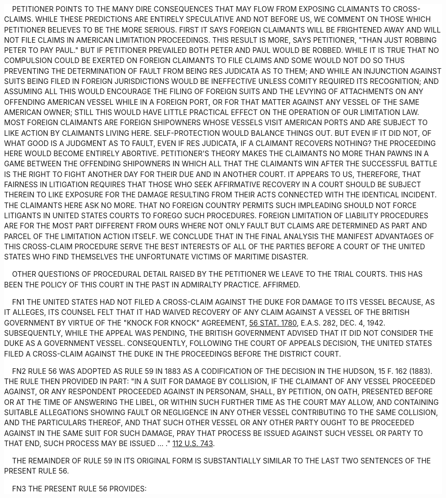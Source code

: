     PETITIONER POINTS TO THE MANY DIRE CONSEQUENCES THAT MAY FLOW FROM EXPOSING CLAIMANTS TO CROSS-CLAIMS.  WHILE THESE PREDICTIONS ARE ENTIRELY SPECULATIVE AND NOT BEFORE US, WE COMMENT ON THOSE WHICH PETITIONER BELIEVES TO BE THE MORE SERIOUS.  FIRST IT SAYS FOREIGN CLAIMANTS WILL BE FRIGHTENED AWAY AND WILL NOT FILE CLAIMS IN AMERICAN LIMITATION PROCEEDINGS.  THIS RESULT IS MORE, SAYS PETITIONER, "THAN JUST ROBBING PETER TO PAY PAUL."  BUT IF PETITIONER PREVAILED BOTH PETER AND PAUL WOULD BE ROBBED.  WHILE IT IS TRUE THAT NO COMPULSION COULD BE EXERTED ON FOREIGN CLAIMANTS TO FILE CLAIMS AND SOME WOULD NOT DO SO THUS PREVENTING THE DETERMINATION OF FAULT FROM BEING RES JUDICATA AS TO THEM; AND WHILE AN INJUNCTION AGAINST SUITS BEING FILED IN FOREIGN JURISDICTIONS WOULD BE INEFFECTIVE UNLESS COMITY REQUIRED ITS RECOGNITION; AND ASSUMING ALL THIS WOULD ENCOURAGE THE FILING OF FOREIGN SUITS AND THE LEVYING OF ATTACHMENTS ON ANY OFFENDING AMERICAN VESSEL WHILE IN A FOREIGN PORT, OR FOR THAT MATTER AGAINST ANY VESSEL OF THE SAME AMERICAN OWNER; STILL THIS WOULD HAVE LITTLE PRACTICAL EFFECT ON THE OPERATION OF OUR LIMITATION LAW.  MOST FOREIGN CLAIMANTS ARE FOREIGN SHIPOWNERS WHOSE VESSELS VISIT AMERICAN PORTS AND ARE SUBJECT TO LIKE ACTION BY CLAIMANTS LIVING HERE.  SELF-PROTECTION WOULD BALANCE THINGS OUT.  BUT EVEN IF IT DID NOT, OF WHAT GOOD IS A JUDGMENT AS TO FAULT, EVEN IF RES JUDICATA, IF A CLAIMANT RECOVERS NOTHING?  THE PROCEEDING HERE WOULD BECOME ENTIRELY ABORTIVE.  PETITIONER'S THEORY MAKES THE CLAIMANTS NO MORE THAN PAWNS IN A GAME BETWEEN THE OFFENDING SHIPOWNERS IN WHICH ALL THAT THE CLAIMANTS WIN AFTER THE SUCCESSFUL BATTLE IS THE RIGHT TO FIGHT ANOTHER DAY FOR THEIR DUE AND IN ANOTHER COURT.  IT APPEARS TO US, THEREFORE, THAT FAIRNESS IN LITIGATION REQUIRES THAT THOSE WHO SEEK AFFIRMATIVE RECOVERY IN A COURT SHOULD BE SUBJECT THEREIN TO LIKE EXPOSURE FOR THE DAMAGE RESULTING FROM THEIR ACTS CONNECTED WITH THE IDENTICAL INCIDENT.  THE CLAIMANTS HERE ASK NO MORE.  THAT NO FOREIGN COUNTRY PERMITS SUCH IMPLEADING SHOULD NOT FORCE LITIGANTS IN UNITED STATES COURTS TO FOREGO SUCH PROCEDURES.  FOREIGN LIMITATION OF LIABILITY PROCEDURES ARE FOR THE MOST PART DIFFERENT FROM OURS WHERE NOT ONLY FAULT BUT CLAIMS ARE DETERMINED AS PART AND PARCEL OF THE LIMITATION ACTION ITSELF.  WE CONCLUDE THAT IN THE FINAL ANALYSIS THE MANIFEST ADVANTAGES OF THIS CROSS-CLAIM PROCEDURE SERVE THE BEST INTERESTS OF ALL OF THE PARTIES BEFORE A COURT OF THE UNITED STATES WHO FIND THEMSELVES THE UNFORTUNATE VICTIMS OF MARITIME DISASTER.

    OTHER QUESTIONS OF PROCEDURAL DETAIL RAISED BY THE PETITIONER WE LEAVE TO THE TRIAL COURTS.  THIS HAS BEEN THE POLICY OF THIS COURT IN THE PAST IN ADMIRALTY PRACTICE.  AFFIRMED.

    FN1  THE UNITED STATES HAD NOT FILED A CROSS-CLAIM AGAINST THE DUKE FOR DAMAGE TO ITS VESSEL BECAUSE, AS IT ALLEGES, ITS COUNSEL FELT THAT IT HAD WAIVED RECOVERY OF ANY CLAIM AGAINST A VESSEL OF THE BRITISH GOVERNMENT BY VIRTUE OF THE "KNOCK FOR KNOCK" AGREEMENT, [56 STAT. 1780][/us/stat/56/1780], E.A.S. 282, DEC. 4, 1942.  SUBSEQUENTLY, WHILE THE APPEAL WAS PENDING, THE BRITISH GOVERNMENT ADVISED THAT IT DID NOT CONSIDER THE DUKE AS A GOVERNMENT VESSEL.  CONSEQUENTLY, FOLLOWING THE COURT OF APPEALS DECISION, THE UNITED STATES FILED A CROSS-CLAIM AGAINST THE DUKE IN THE PROCEEDINGS BEFORE THE DISTRICT COURT.

    FN2  RULE 56 WAS ADOPTED AS RULE 59 IN 1883 AS A CODIFICATION OF THE DECISION IN THE HUDSON, 15 F. 162 (1883).  THE RULE THEN PROVIDED IN PART: "IN A SUIT FOR DAMAGE BY COLLISION, IF THE CLAIMANT OF ANY VESSEL PROCEEDED AGAINST, OR ANY RESPONDENT PROCEEDED AGAINST IN PERSONAM, SHALL, BY PETITION, ON OATH, PRESENTED BEFORE OR AT THE TIME OF ANSWERING THE LIBEL, OR WITHIN SUCH FURTHER TIME AS THE COURT MAY ALLOW, AND CONTAINING SUITABLE ALLEGATIONS SHOWING FAULT OR NEGLIGENCE IN ANY OTHER VESSEL CONTRIBUTING TO THE SAME COLLISION, AND THE PARTICULARS THEREOF, AND THAT SUCH OTHER VESSEL OR ANY OTHER PARTY OUGHT TO BE PROCEEDED AGAINST IN THE SAME SUIT FOR SUCH DAMAGE, PRAY THAT PROCESS BE ISSUED AGAINST SUCH VESSEL OR PARTY TO THAT END, SUCH PROCESS MAY BE ISSUED  ...  ."  [112 U.S. 743][/us/courts/scotus/usReporter/112/743].

    THE REMAINDER OF RULE 59 IN ITS ORIGINAL FORM IS SUBSTANTIALLY SIMILAR TO THE LAST TWO SENTENCES OF THE PRESENT RULE 56.

    FN3  THE PRESENT RULE 56 PROVIDES:


[/us/courts/scotus/usReporter/354/129]: https://publicdocs.github.io/go/links?ns=uslm-x&ref=%2Fus%2Fcourts%2Fscotus%2FusReporter%2F354%2F129
[/us/courts/scotus/usReporter/352/821]: https://publicdocs.github.io/go/links?ns=uslm-x&ref=%2Fus%2Fcourts%2Fscotus%2FusReporter%2F352%2F821
[/us/courts/scotus/usReporter/109/578]: https://publicdocs.github.io/go/links?ns=uslm-x&ref=%2Fus%2Fcourts%2Fscotus%2FusReporter%2F109%2F578
[/us/courts/scotus/usReporter/152/122]: https://publicdocs.github.io/go/links?ns=uslm-x&ref=%2Fus%2Fcourts%2Fscotus%2FusReporter%2F152%2F122
[/us/courts/scotus/usReporter/312/383]: https://publicdocs.github.io/go/links?ns=uslm-x&ref=%2Fus%2Fcourts%2Fscotus%2FusReporter%2F312%2F383
[/us/courts/scotus/usReporter/254/707]: https://publicdocs.github.io/go/links?ns=uslm-x&ref=%2Fus%2Fcourts%2Fscotus%2FusReporter%2F254%2F707
[/us/courts/scotus/usReporter/105/24]: https://publicdocs.github.io/go/links?ns=uslm-x&ref=%2Fus%2Fcourts%2Fscotus%2FusReporter%2F105%2F24
[/us/courts/scotus/usReporter/105/451]: https://publicdocs.github.io/go/links?ns=uslm-x&ref=%2Fus%2Fcourts%2Fscotus%2FusReporter%2F105%2F451
[/us/courts/scotus/usReporter/106/17]: https://publicdocs.github.io/go/links?ns=uslm-x&ref=%2Fus%2Fcourts%2Fscotus%2FusReporter%2F106%2F17
[/us/courts/scotus/usReporter/273/207]: https://publicdocs.github.io/go/links?ns=uslm-x&ref=%2Fus%2Fcourts%2Fscotus%2FusReporter%2F273%2F207
[/us/courts/scotus/usReporter/312/383]: https://publicdocs.github.io/go/links?ns=uslm-x&ref=%2Fus%2Fcourts%2Fscotus%2FusReporter%2F312%2F383
[/us/courts/scotus/usReporter/106/17]: https://publicdocs.github.io/go/links?ns=uslm-x&ref=%2Fus%2Fcourts%2Fscotus%2FusReporter%2F106%2F17
[/us/courts/scotus/usReporter/122/97]: https://publicdocs.github.io/go/links?ns=uslm-x&ref=%2Fus%2Fcourts%2Fscotus%2FusReporter%2F122%2F97
[/us/courts/scotus/usReporter/266/328]: https://publicdocs.github.io/go/links?ns=uslm-x&ref=%2Fus%2Fcourts%2Fscotus%2FusReporter%2F266%2F328
[/us/stat/56/1780]: https://publicdocs.github.io/go/links?ns=uslm&ref=%2Fus%2Fstat%2F56%2F1780
[/us/courts/scotus/usReporter/112/743]: https://publicdocs.github.io/go/links?ns=uslm-x&ref=%2Fus%2Fcourts%2Fscotus%2FusReporter%2F112%2F743
[/us/courts/scotus/usReporter/254/707]: https://publicdocs.github.io/go/links?ns=uslm-x&ref=%2Fus%2Fcourts%2Fscotus%2FusReporter%2F254%2F707
[/us/courts/scotus/usReporter/254/702]: https://publicdocs.github.io/go/links?ns=uslm-x&ref=%2Fus%2Fcourts%2Fscotus%2FusReporter%2F254%2F702
[/us/courts/scotus/usReporter/254/698]: https://publicdocs.github.io/go/links?ns=uslm-x&ref=%2Fus%2Fcourts%2Fscotus%2FusReporter%2F254%2F698
[/us/stat/49/1480]: https://publicdocs.github.io/go/links?ns=uslm&ref=%2Fus%2Fstat%2F49%2F1480
[/us/usc/t46/s183]: https://publicdocs.github.io/go/links?ns=uslm&ref=%2Fus%2Fusc%2Ft46%2Fs183